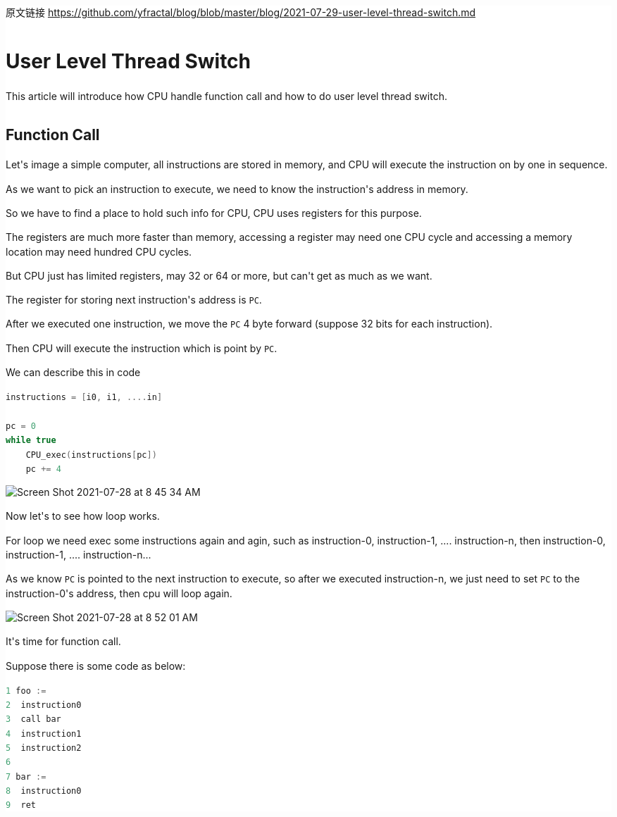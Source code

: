 原文链接 https://github.com/yfractal/blog/blob/master/blog/2021-07-29-user-level-thread-switch.md

# User Level Thread Switch

This article will introduce how CPU handle function call and how to do user level thread switch.

## Function Call
Let's image a simple computer, all instructions are stored in memory, and CPU will execute the instruction on by one in sequence.

As we want to pick an instruction to execute, we need to know the instruction's address in memory.

So we have to find a place to hold such info for CPU, CPU uses registers for this purpose.

The registers are much more faster than memory, accessing a register may need one CPU cycle and accessing a memory location may need hundred CPU cycles.

But CPU just has limited registers, may 32 or 64 or more, but can't get as much as we want.

The register for storing next instruction's address is `PC`.

After we executed one instruction, we move the `PC` 4 byte forward (suppose 32 bits for each instruction).

Then CPU will execute the instruction which is point by `PC`.

We can describe this in code

``` c
instructions = [i0, i1, ....in]

pc = 0
while true
    CPU_exec(instructions[pc])
    pc += 4
```
<img width="570" alt="Screen Shot 2021-07-28 at 8 45 34 AM" src="https://user-images.githubusercontent.com/3775525/127245579-1c7def90-a730-49d8-8ec5-1367f07e92af.png">

Now let's to see how loop works.

For loop we need exec some instructions again and agin, such as instruction-0, instruction-1, .... instruction-n, then instruction-0, instruction-1, .... instruction-n...

As we know `PC` is pointed to the next instruction to execute, so after we executed instruction-n, we just need to set `PC` to the instruction-0's address, then cpu will loop again.

<img width="223" alt="Screen Shot 2021-07-28 at 8 52 01 AM" src="https://user-images.githubusercontent.com/3775525/127246041-86e12d78-f2a6-4f7c-8a3d-a4129600f8f5.png">

It's time for function call.

Suppose there is some code as below:

``` c
1 foo :=
2  instruction0
3  call bar
4  instruction1
5  instruction2
6
7 bar :=
8  instruction0
9  ret
```

